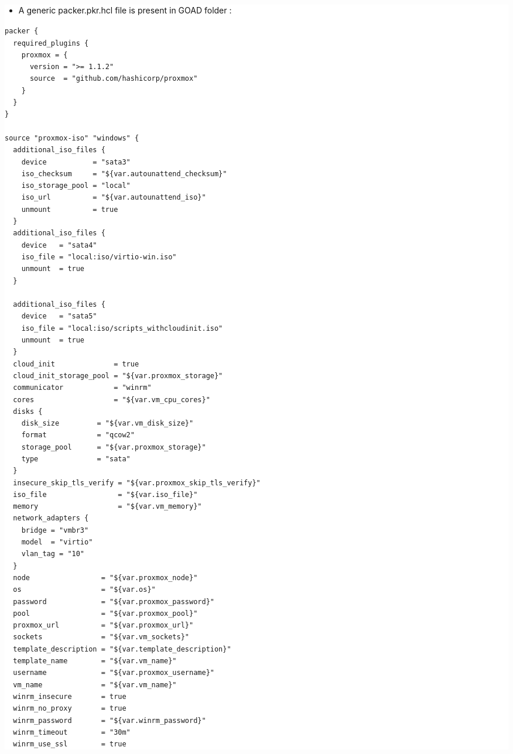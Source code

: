 - A generic packer.pkr.hcl file is present in GOAD folder :

```hcl
packer {
  required_plugins {
    proxmox = {
      version = ">= 1.1.2"
      source  = "github.com/hashicorp/proxmox"
    }
  }
}

source "proxmox-iso" "windows" {
  additional_iso_files {
    device           = "sata3"
    iso_checksum     = "${var.autounattend_checksum}"
    iso_storage_pool = "local"
    iso_url          = "${var.autounattend_iso}"
    unmount          = true
  }
  additional_iso_files {
    device   = "sata4"
    iso_file = "local:iso/virtio-win.iso"
    unmount  = true
  }

  additional_iso_files {
    device   = "sata5"
    iso_file = "local:iso/scripts_withcloudinit.iso"
    unmount  = true
  }
  cloud_init              = true
  cloud_init_storage_pool = "${var.proxmox_storage}"
  communicator            = "winrm"
  cores                   = "${var.vm_cpu_cores}"
  disks {
    disk_size         = "${var.vm_disk_size}"
    format            = "qcow2"
    storage_pool      = "${var.proxmox_storage}"
    type              = "sata"
  }
  insecure_skip_tls_verify = "${var.proxmox_skip_tls_verify}"
  iso_file                 = "${var.iso_file}"
  memory                   = "${var.vm_memory}"
  network_adapters {
    bridge = "vmbr3"
    model  = "virtio"
    vlan_tag = "10"
  }
  node                 = "${var.proxmox_node}"
  os                   = "${var.os}"
  password             = "${var.proxmox_password}"
  pool                 = "${var.proxmox_pool}"
  proxmox_url          = "${var.proxmox_url}"
  sockets              = "${var.vm_sockets}"
  template_description = "${var.template_description}"
  template_name        = "${var.vm_name}"
  username             = "${var.proxmox_username}"
  vm_name              = "${var.vm_name}"
  winrm_insecure       = true
  winrm_no_proxy       = true
  winrm_password       = "${var.winrm_password}"
  winrm_timeout        = "30m"
  winrm_use_ssl        = true
```